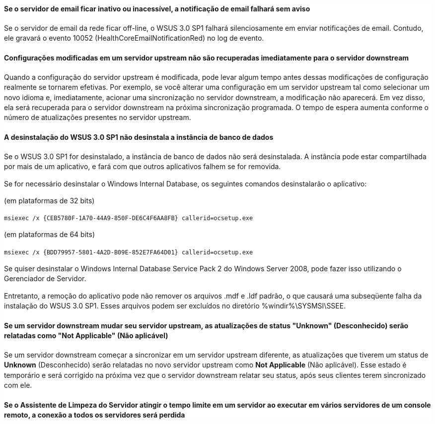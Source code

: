 #### Se o servidor de email ficar inativo ou inacessível, a notificação de email falhará sem aviso
  
Se o servidor de email da rede ficar off-line, o WSUS 3.0 SP1 falhará silenciosamente em enviar notificações de email. Contudo, ele gravará o evento 10052 (HealthCoreEmailNotificationRed) no log de evento.
  
#### Configurações modificadas em um servidor upstream não são recuperadas imediatamente para o servidor downstream
  
Quando a configuração do servidor upstream é modificada, pode levar algum tempo antes dessas modificações de configuração realmente se tornarem efetivas. Por exemplo, se você alterar uma configuração em um servidor upstream tal como selecionar um novo idioma e, imediatamente, acionar uma sincronização no servidor downstream, a modificação não aparecerá. Em vez disso, ela será recuperada para o servidor downstream na próxima sincronização programada. O tempo de espera aumenta conforme o número de atualizações presentes no servidor upstream.
  
#### A desinstalação do WSUS 3.0 SP1 não desinstala a instância de banco de dados
  
Se o WSUS 3.0 SP1 for desinstalado, a instância de banco de dados não será desinstalada. A instância pode estar compartilhada por mais de um aplicativo, e fará com que outros aplicativos falhem se for removida.
  
Se for necessário desinstalar o Windows Internal Database, os seguintes comandos desinstalarão o aplicativo:
  
(em plataformas de 32 bits)
  
```  
msiexec /x {CEB5780F-1A70-44A9-850F-DE6C4F6AA8FB} callerid=ocsetup.exe  
```  
(em plataformas de 64 bits)
  
```  
msiexec /x {BDD79957-5801-4A2D-B09E-852E7FA64D01} callerid=ocsetup.exe  
```  
Se quiser desinstalar o Windows Internal Database Service Pack 2 do Windows Server 2008, pode fazer isso utilizando o Gerenciador de Servidor.
  
Entretanto, a remoção do aplicativo pode não remover os arquivos .mdf e .ldf padrão, o que causará uma subseqüente falha da instalação do WSUS 3.0 SP1. Esses arquivos podem ser excluídos no diretório %windir%\\SYSMSI\\SSEE.
  
#### Se um servidor downstream mudar seu servidor upstream, as atualizações de status "Unknown" (Desconhecido) serão relatadas como "Not Applicable" (Não aplicável)
  
Se um servidor downstream começar a sincronizar em um servidor upstream diferente, as atualizações que tiverem um status de **Unknown** (Desconhecido) serão relatadas no novo servidor upstream como **Not Applicable** (Não aplicável). Esse estado é temporário e será corrigido na próxima vez que o servidor downstream relatar seu status, após seus clientes terem sincronizado com ele.
  
#### Se o Assistente de Limpeza do Servidor atingir o tempo limite em um servidor ao executar em vários servidores de um console remoto, a conexão a todos os servidores será perdida
  